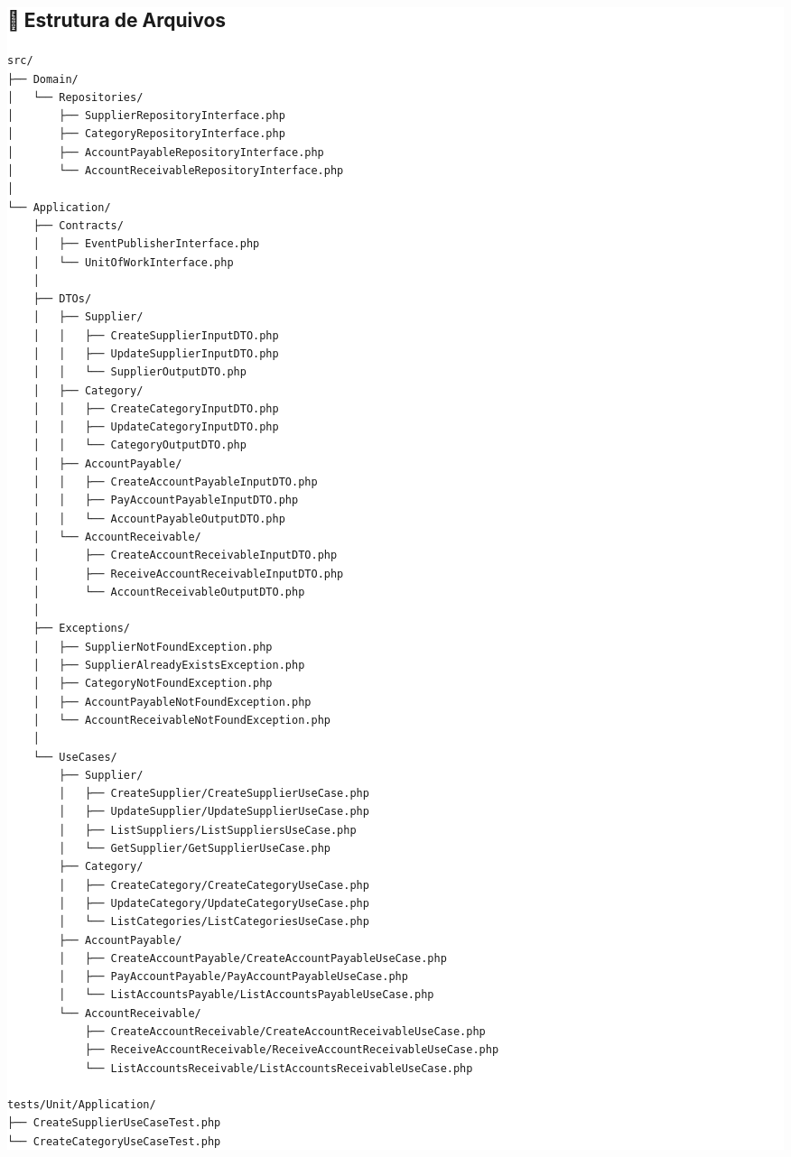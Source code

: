 
## 📁 Estrutura de Arquivos

```
src/
├── Domain/
│   └── Repositories/
│       ├── SupplierRepositoryInterface.php
│       ├── CategoryRepositoryInterface.php
│       ├── AccountPayableRepositoryInterface.php
│       └── AccountReceivableRepositoryInterface.php
│
└── Application/
    ├── Contracts/
    │   ├── EventPublisherInterface.php
    │   └── UnitOfWorkInterface.php
    │
    ├── DTOs/
    │   ├── Supplier/
    │   │   ├── CreateSupplierInputDTO.php
    │   │   ├── UpdateSupplierInputDTO.php
    │   │   └── SupplierOutputDTO.php
    │   ├── Category/
    │   │   ├── CreateCategoryInputDTO.php
    │   │   ├── UpdateCategoryInputDTO.php
    │   │   └── CategoryOutputDTO.php
    │   ├── AccountPayable/
    │   │   ├── CreateAccountPayableInputDTO.php
    │   │   ├── PayAccountPayableInputDTO.php
    │   │   └── AccountPayableOutputDTO.php
    │   └── AccountReceivable/
    │       ├── CreateAccountReceivableInputDTO.php
    │       ├── ReceiveAccountReceivableInputDTO.php
    │       └── AccountReceivableOutputDTO.php
    │
    ├── Exceptions/
    │   ├── SupplierNotFoundException.php
    │   ├── SupplierAlreadyExistsException.php
    │   ├── CategoryNotFoundException.php
    │   ├── AccountPayableNotFoundException.php
    │   └── AccountReceivableNotFoundException.php
    │
    └── UseCases/
        ├── Supplier/
        │   ├── CreateSupplier/CreateSupplierUseCase.php
        │   ├── UpdateSupplier/UpdateSupplierUseCase.php
        │   ├── ListSuppliers/ListSuppliersUseCase.php
        │   └── GetSupplier/GetSupplierUseCase.php
        ├── Category/
        │   ├── CreateCategory/CreateCategoryUseCase.php
        │   ├── UpdateCategory/UpdateCategoryUseCase.php
        │   └── ListCategories/ListCategoriesUseCase.php
        ├── AccountPayable/
        │   ├── CreateAccountPayable/CreateAccountPayableUseCase.php
        │   ├── PayAccountPayable/PayAccountPayableUseCase.php
        │   └── ListAccountsPayable/ListAccountsPayableUseCase.php
        └── AccountReceivable/
            ├── CreateAccountReceivable/CreateAccountReceivableUseCase.php
            ├── ReceiveAccountReceivable/ReceiveAccountReceivableUseCase.php
            └── ListAccountsReceivable/ListAccountsReceivableUseCase.php

tests/Unit/Application/
├── CreateSupplierUseCaseTest.php
└── CreateCategoryUseCaseTest.php
```